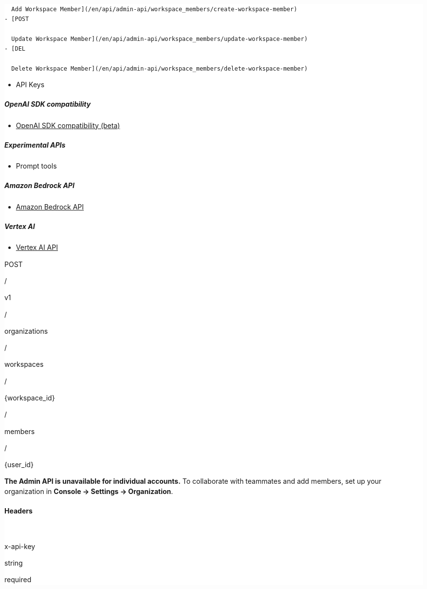       Add Workspace Member](/en/api/admin-api/workspace_members/create-workspace-member)
    - [POST

      Update Workspace Member](/en/api/admin-api/workspace_members/update-workspace-member)
    - [DEL

      Delete Workspace Member](/en/api/admin-api/workspace_members/delete-workspace-member)
  + API Keys

##### OpenAI SDK compatibility

* [OpenAI SDK compatibility (beta)](/en/api/openai-sdk)

##### Experimental APIs

* Prompt tools

##### Amazon Bedrock API

* [Amazon Bedrock API](/en/api/claude-on-amazon-bedrock)

##### Vertex AI

* [Vertex AI API](/en/api/claude-on-vertex-ai)

POST

/

v1

/

organizations

/

workspaces

/

{workspace\_id}

/

members

/

{user\_id}

**The Admin API is unavailable for individual accounts.** To collaborate with teammates and add members, set up your organization in **Console → Settings → Organization**.

#### Headers

[​](#parameter-x-api-key)

x-api-key

string

required
